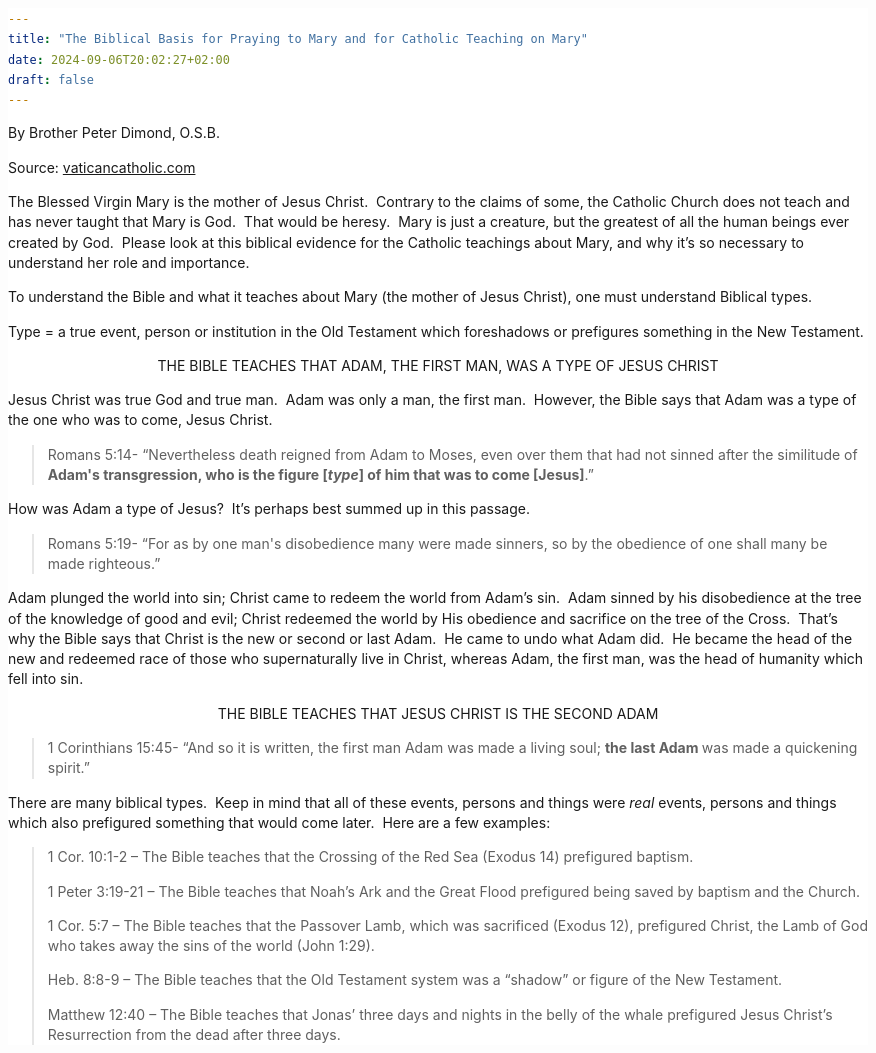 ```yaml
---
title: "The Biblical Basis for Praying to Mary and for Catholic Teaching on Mary"
date: 2024-09-06T20:02:27+02:00
draft: false
---
```



By Brother Peter Dimond, O.S.B.

Source: [vaticancatholic.com](https://vaticancatholic.com/bible-virgin-mary/)

<p><iframe title="YouTube video player" src="https://www.youtube.com/embed/ZTVyptxPQ04" allowfullscreen="allowfullscreen" width="560" height="315" frameborder="0"></iframe> <iframe title="YouTube video player" src="https://www.youtube.com/embed/gFdujLSVL5Y" allowfullscreen="allowfullscreen" width="560" height="315" frameborder="0"></iframe></p>
<p>The Blessed Virgin Mary is the mother of Jesus Christ.&nbsp; Contrary to the claims of some, the Catholic Church does not teach and has never taught that Mary is God.&nbsp; That would be heresy.&nbsp; Mary is just a creature, but the greatest of all the human beings ever created by God.&nbsp; Please look at this biblical evidence for the Catholic teachings about Mary, and why it’s so necessary to understand her role and importance.&nbsp;</p>
<p>To understand the Bible and what it teaches about Mary (the mother of Jesus Christ), one must understand Biblical types.</p>
<p>Type = a true event, person or institution in the Old Testament which foreshadows or prefigures something in the New Testament.&nbsp;</p>
<p style="text-align: center;">THE BIBLE TEACHES THAT ADAM, THE FIRST MAN, WAS A TYPE OF JESUS CHRIST</p>
<p>Jesus Christ was true God and true man.&nbsp; Adam was only a man, the first man.&nbsp; However, the Bible says that Adam was a type of the one who was to come, Jesus Christ.</p>
<blockquote>
<p>Romans 5:14- “Nevertheless death reigned from Adam to Moses, even over them that had not sinned after the similitude of <strong>Adam's transgression, who is the figure [<em>type</em>] of him that was to come [Jesus]</strong>.”</p>
</blockquote>
<p>How was Adam a type of Jesus?&nbsp; It’s perhaps best summed up in this passage.</p>
<blockquote>
<p>Romans 5:19- “For as by one man's disobedience many were made sinners, so by the obedience of one shall many be made righteous.”</p>
</blockquote>
<p>Adam plunged the world into sin; Christ came to redeem the world from Adam’s sin.&nbsp; Adam sinned by his disobedience at the tree of the knowledge of good and evil; Christ redeemed the world by His obedience and sacrifice on the tree of the Cross.&nbsp; That’s why the Bible says that Christ is the new or second or last Adam.&nbsp; He came to undo what Adam did.&nbsp; He became the head of the new and redeemed race of those who supernaturally live in Christ, whereas Adam, the first man, was the head of humanity which fell into sin.</p>
<p style="text-align: center;">THE BIBLE TEACHES THAT JESUS CHRIST IS THE SECOND ADAM</p>
<blockquote>
<p>1 Corinthians 15:45- “And so it is written, the first man Adam was made a living soul; <strong>the last Adam </strong>was made a quickening spirit.”</p>
</blockquote>
<p>There are many biblical types.&nbsp; Keep in mind that all of these events, persons and things were <em>real</em> events, persons and things which also prefigured something that would come later.&nbsp; Here are a few examples:</p>
<blockquote>
<p>1 Cor. 10:1-2 – The Bible teaches that the Crossing of the Red Sea (Exodus 14) prefigured baptism.</p>
<p>1 Peter 3:19-21 – The Bible teaches that Noah’s Ark and the Great Flood prefigured being saved by baptism and the Church.</p>
<p>1 Cor. 5:7 – The Bible teaches that the Passover Lamb, which was sacrificed (Exodus 12), prefigured Christ, the Lamb of God who takes away the sins of the world (John 1:29).</p>
<p>Heb. 8:8-9 – The Bible teaches that the Old Testament system was a “shadow” or figure of the New Testament.</p>
<p>Matthew 12:40 – The Bible teaches that Jonas’ three days and nights in the belly of the whale prefigured Jesus Christ’s Resurrection from the dead after three days.</p>